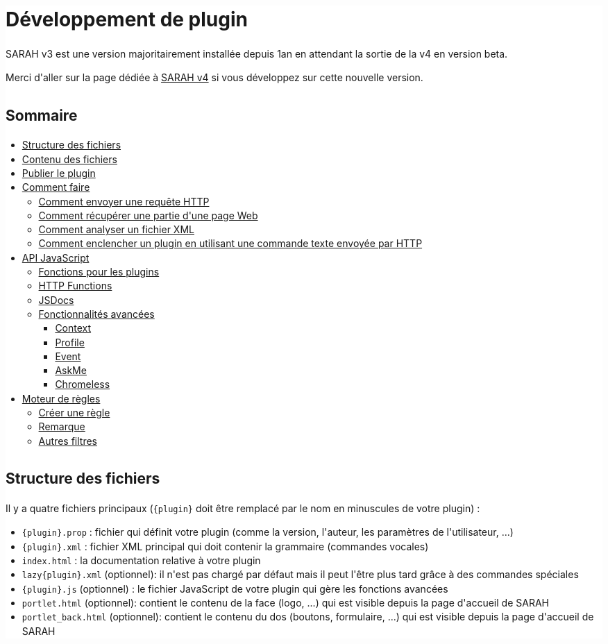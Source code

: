 # Développement de plugin

SARAH v3 est une version majoritairement installée depuis 1an en attendant la sortie de la v4 en version beta.

Merci d'aller sur la page dédiée à [SARAH v4](plugin_dev_v4) si vous développez sur cette nouvelle version.

## Sommaire

* [Structure des fichiers](#structure-des-fichiers)
* [Contenu des fichiers](#contenu-des-fichiers)
* [Publier le plugin](#publier-le-plugin)
* [Comment faire](#comment-faire)
  + [Comment envoyer une requête HTTP](#comment-envoyer-une-requête-http)
  + [Comment récupérer une partie d'une page Web](#comment-récupérer-une-partie-dune-page-web)
  + [Comment analyser un fichier XML](#comment-analyser-un-fichier-xml)
  + [Comment enclencher un plugin en utilisant une commande texte envoyée par HTTP](#comment-enclencher-un-plugin-en-utilisant-une-commande-texte-envoyée-par-HTTP)
* [API JavaScript](#api-javascript)
  + [Fonctions pour les plugins](#fonctions-pour-les-plugins)
  + [HTTP Functions](#http-functions)
  + [JSDocs](#jsdocs)
  + [Fonctionnalités avancées](#fonctionnalités-avancées)
    * [Context](#context)
    * [Profile](#profile)
    * [Event](#event)
    * [AskMe](#askme)
    * [Chromeless](#chromeless)
* [Moteur de règles](#moteur-de-règles)
  + [Créer une règle](#créer-une-règle)
  + [Remarque](#remarque)
  + [Autres filtres](#autres-filtres)

## Structure des fichiers

Il y a quatre fichiers principaux (`{plugin}` doit être remplacé par le nom en minuscules de votre plugin) :

* `{plugin}.prop` : fichier qui définit votre plugin (comme la version, l'auteur, les paramètres de l'utilisateur, ...)
* `{plugin}.xml` :  fichier XML principal qui doit contenir la grammaire (commandes vocales)
* `index.html` : la documentation relative à votre plugin
* `lazy{plugin}.xml` (optionnel): il n'est pas chargé par défaut mais il peut l'être plus tard grâce à des commandes spéciales
* `{plugin}.js` (optionnel) : le fichier JavaScript de votre plugin qui gère les fonctions avancées
* `portlet.html` (optionnel): contient le contenu de la face (logo, ...) qui est visible depuis la page d'accueil de SARAH
* `portlet_back.html` (optionnel): contient le contenu du dos (boutons, formulaire, ...) qui est visible depuis la page d'accueil de SARAH
